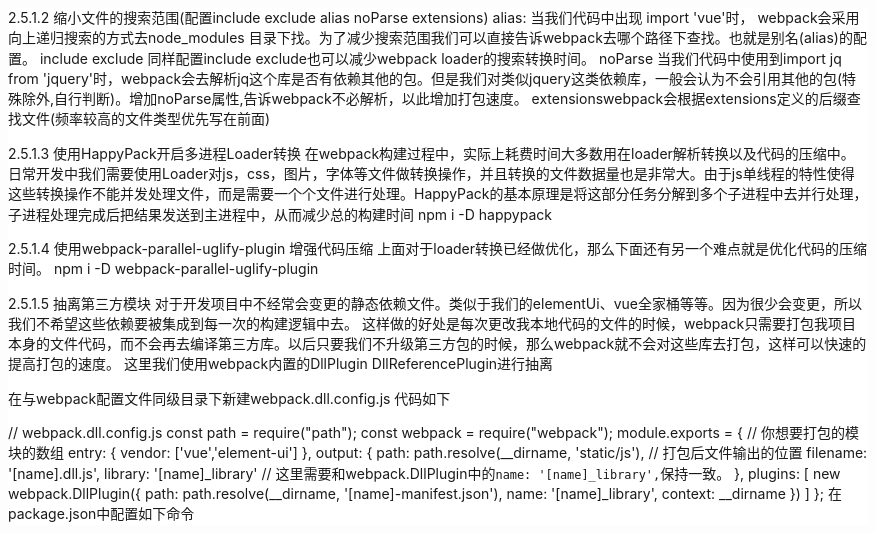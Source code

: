 2.5.1.2 缩小文件的搜索范围(配置include exclude alias noParse extensions)
alias: 当我们代码中出现 import 'vue'时， webpack会采用向上递归搜索的方式去node_modules 目录下找。为了减少搜索范围我们可以直接告诉webpack去哪个路径下查找。也就是别名(alias)的配置。
include exclude 同样配置include exclude也可以减少webpack loader的搜索转换时间。
noParse 当我们代码中使用到import jq from 'jquery'时，webpack会去解析jq这个库是否有依赖其他的包。但是我们对类似jquery这类依赖库，一般会认为不会引用其他的包(特殊除外,自行判断)。增加noParse属性,告诉webpack不必解析，以此增加打包速度。
extensionswebpack会根据extensions定义的后缀查找文件(频率较高的文件类型优先写在前面)



2.5.1.3 使用HappyPack开启多进程Loader转换
在webpack构建过程中，实际上耗费时间大多数用在loader解析转换以及代码的压缩中。日常开发中我们需要使用Loader对js，css，图片，字体等文件做转换操作，并且转换的文件数据量也是非常大。由于js单线程的特性使得这些转换操作不能并发处理文件，而是需要一个个文件进行处理。HappyPack的基本原理是将这部分任务分解到多个子进程中去并行处理，子进程处理完成后把结果发送到主进程中，从而减少总的构建时间
npm i -D happypack



2.5.1.4 使用webpack-parallel-uglify-plugin 增强代码压缩
上面对于loader转换已经做优化，那么下面还有另一个难点就是优化代码的压缩时间。
npm i -D webpack-parallel-uglify-plugin



2.5.1.5 抽离第三方模块
对于开发项目中不经常会变更的静态依赖文件。类似于我们的elementUi、vue全家桶等等。因为很少会变更，所以我们不希望这些依赖要被集成到每一次的构建逻辑中去。 这样做的好处是每次更改我本地代码的文件的时候，webpack只需要打包我项目本身的文件代码，而不会再去编译第三方库。以后只要我们不升级第三方包的时候，那么webpack就不会对这些库去打包，这样可以快速的提高打包的速度。
这里我们使用webpack内置的DllPlugin DllReferencePlugin进行抽离

在与webpack配置文件同级目录下新建webpack.dll.config.js
代码如下

// webpack.dll.config.js
const path = require("path");
const webpack = require("webpack");
module.exports = {
  // 你想要打包的模块的数组
  entry: {
    vendor: ['vue','element-ui'] 
  },
  output: {
    path: path.resolve(__dirname, 'static/js'), // 打包后文件输出的位置
    filename: '[name].dll.js',
    library: '[name]_library' 
     // 这里需要和webpack.DllPlugin中的`name: '[name]_library',`保持一致。
  },
  plugins: [
    new webpack.DllPlugin({
      path: path.resolve(__dirname, '[name]-manifest.json'),
      name: '[name]_library', 
      context: __dirname
    })
  ]
};
在package.json中配置如下命令
